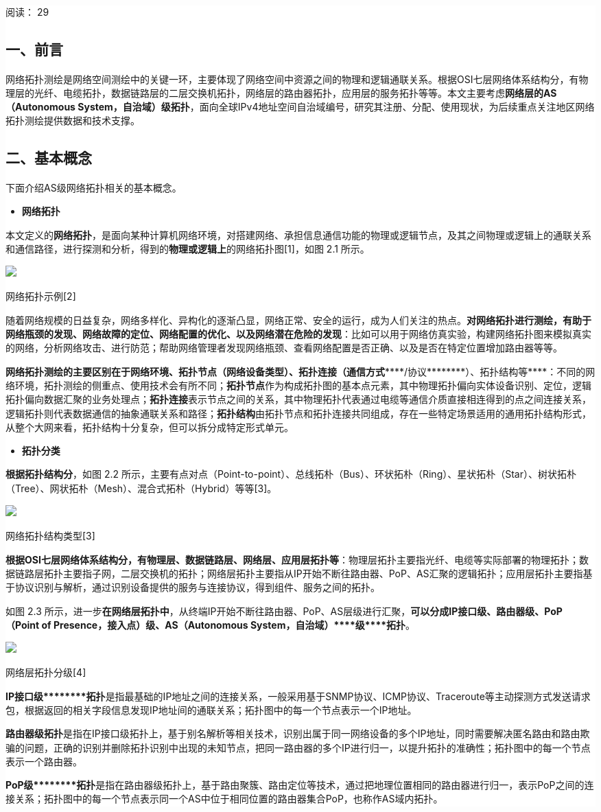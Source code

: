 阅读： 29

## ****一、前言****

网络拓扑测绘是网络空间测绘中的关键一环，主要体现了网络空间中资源之间的物理和逻辑通联关系。根据OSI七层网络体系结构分，有物理层的光纤、电缆拓扑，数据链路层的二层交换机拓扑，网络层的路由器拓扑，应用层的服务拓扑等等。本文主要考虑****网络层的A********S********（********Autonomous System********，自治域）级拓扑****，面向全球IPv4地址空间自治域编号，研究其注册、分配、使用现状，为后续重点关注地区网络拓扑测绘提供数据和技术支撑。

## ****二、基本概念****

下面介绍AS级网络拓扑相关的基本概念。

-   ****网络拓扑****

本文定义的****网络拓扑****，是面向某种计算机网络环境，对搭建网络、承担信息通信功能的物理或逻辑节点，及其之间物理或逻辑上的通联关系和通信路径，进行探测和分析，得到的****物理********或********逻辑上****的网络拓扑图\[1\]，如图 2.1 所示。

![](http://blog.nsfocus.net/wp-content/uploads/2022/09/1-300x199.png)

网络拓扑示例\[2\]

随着网络规模的日益复杂，网络多样化、异构化的逐渐凸显，网络正常、安全的运行，成为人们关注的热点。****对网络拓扑进行测绘，有助于网络瓶颈的发现、网络故障的定位、网络配置的优化、以及网络潜在危险的发现****：比如可以用于网络仿真实验，构建网络拓扑图来模拟真实的网络，分析网络攻击、进行防范；帮助网络管理者发现网络瓶颈、查看网络配置是否正确、以及是否在特定位置增加路由器等等。

****网络拓扑测绘的主要区别在于网络环境、拓扑节点（网络设备类型）、拓扑连接（通信方式********/协议********）、拓扑结构等****：不同的网络环境，拓扑测绘的侧重点、使用技术会有所不同；****拓扑节点****作为构成拓扑图的基本点元素，其中物理拓扑偏向实体设备识别、定位，逻辑拓扑偏向数据汇聚的业务处理点；****拓扑连接****表示节点之间的关系，其中物理拓扑代表通过电缆等通信介质直接相连得到的点之间连接关系，逻辑拓扑则代表数据通信的抽象通联关系和路径；****拓扑结构****由拓扑节点和拓扑连接共同组成，存在一些特定场景适用的通用拓扑结构形式，从整个大网来看，拓扑结构十分复杂，但可以拆分成特定形式单元。

-   ****拓扑分类****

****根据拓扑结构分****，如图 2.2 所示，主要有点对点（Point-to-point）、总线拓朴（Bus）、环状拓朴（Ring）、星状拓朴（Star）、树状拓朴（Tree）、网状拓朴（Mesh）、混合式拓朴（Hybrid）等等\[3\]。

![](http://blog.nsfocus.net/wp-content/uploads/2022/09/2-300x157.png)

网络拓扑结构类型\[3\]

****根据O********SI********七层网络体系结构分，有物理层、数据链路层、网络层、应用层拓扑等****：物理层拓扑主要指光纤、电缆等实际部署的物理拓扑；数据链路层拓扑主要指子网，二层交换机的拓扑；网络层拓扑主要指从IP开始不断往路由器、PoP、AS汇聚的逻辑拓扑；应用层拓扑主要指基于协议识别与解析，通过识别设备提供的服务与连接协议，得到组件、服务之间的拓扑。

如图 2.3 所示，进一步****在网络层拓扑中****，从终端IP开始不断往路由器、PoP、AS层级进行汇聚，****可以分成********IP接口级********、路由器级、********PoP****（Point of Presence，接入点）****级********、********AS****（Autonomous System，自治域）****级********拓扑****。

![](http://blog.nsfocus.net/wp-content/uploads/2022/09/3-300x200.png)

网络层拓扑分级\[4\]

****IP接口级********拓扑****是指最基础的IP地址之间的连接关系，一般采用基于SNMP协议、ICMP协议、Traceroute等主动探测方式发送请求包，根据返回的相关字段信息发现IP地址间的通联关系；拓扑图中的每一个节点表示一个IP地址。

****路由器级拓扑****是指在IP接口级拓扑上，基于别名解析等相关技术，识别出属于同一网络设备的多个IP地址，同时需要解决匿名路由和路由欺骗的问题，正确的识别并删除拓扑识别中出现的未知节点，把同一路由器的多个IP进行归一，以提升拓扑的准确性；拓扑图中的每一个节点表示一个路由器。

****PoP级********拓扑****是指在路由器级拓扑上，基于路由聚簇、路由定位等技术，通过把地理位置相同的路由器进行归一，表示PoP之间的连接关系；拓扑图中的每一个节点表示同一个AS中位于相同位置的路由器集合PoP，也称作AS域内拓扑。

